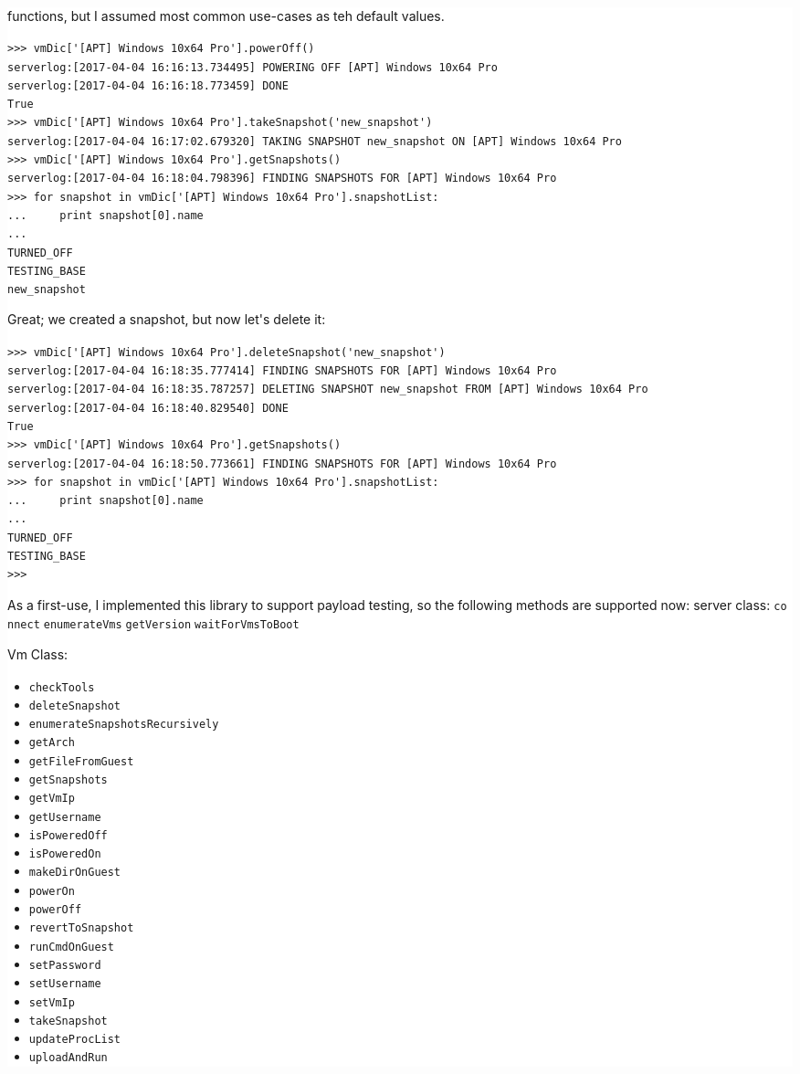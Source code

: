 functions, but I assumed most common use-cases as teh default values.
```
>>> vmDic['[APT] Windows 10x64 Pro'].powerOff()
serverlog:[2017-04-04 16:16:13.734495] POWERING OFF [APT] Windows 10x64 Pro
serverlog:[2017-04-04 16:16:18.773459] DONE
True
>>> vmDic['[APT] Windows 10x64 Pro'].takeSnapshot('new_snapshot')
serverlog:[2017-04-04 16:17:02.679320] TAKING SNAPSHOT new_snapshot ON [APT] Windows 10x64 Pro
>>> vmDic['[APT] Windows 10x64 Pro'].getSnapshots()
serverlog:[2017-04-04 16:18:04.798396] FINDING SNAPSHOTS FOR [APT] Windows 10x64 Pro
>>> for snapshot in vmDic['[APT] Windows 10x64 Pro'].snapshotList:
...     print snapshot[0].name
... 
TURNED_OFF
TESTING_BASE
new_snapshot
```
Great; we created a snapshot, but now let's delete it:
```
>>> vmDic['[APT] Windows 10x64 Pro'].deleteSnapshot('new_snapshot')
serverlog:[2017-04-04 16:18:35.777414] FINDING SNAPSHOTS FOR [APT] Windows 10x64 Pro
serverlog:[2017-04-04 16:18:35.787257] DELETING SNAPSHOT new_snapshot FROM [APT] Windows 10x64 Pro
serverlog:[2017-04-04 16:18:40.829540] DONE
True
>>> vmDic['[APT] Windows 10x64 Pro'].getSnapshots()
serverlog:[2017-04-04 16:18:50.773661] FINDING SNAPSHOTS FOR [APT] Windows 10x64 Pro
>>> for snapshot in vmDic['[APT] Windows 10x64 Pro'].snapshotList:
...     print snapshot[0].name
... 
TURNED_OFF
TESTING_BASE
>>> 
```



As a first-use, I implemented this library to support payload testing,
so the following methods are supported now:
server class:
`connect`
`enumerateVms`
`getVersion`
`waitForVmsToBoot`

Vm Class:
* `checkTools`
* `deleteSnapshot`
* `enumerateSnapshotsRecursively`
* `getArch`
* `getFileFromGuest`
* `getSnapshots`
* `getVmIp`
* `getUsername`
* `isPoweredOff`
* `isPoweredOn`
* `makeDirOnGuest`
* `powerOn`
* `powerOff`
* `revertToSnapshot`
* `runCmdOnGuest`
* `setPassword`
* `setUsername`
* `setVmIp`
* `takeSnapshot`
* `updateProcList`
* `uploadAndRun`